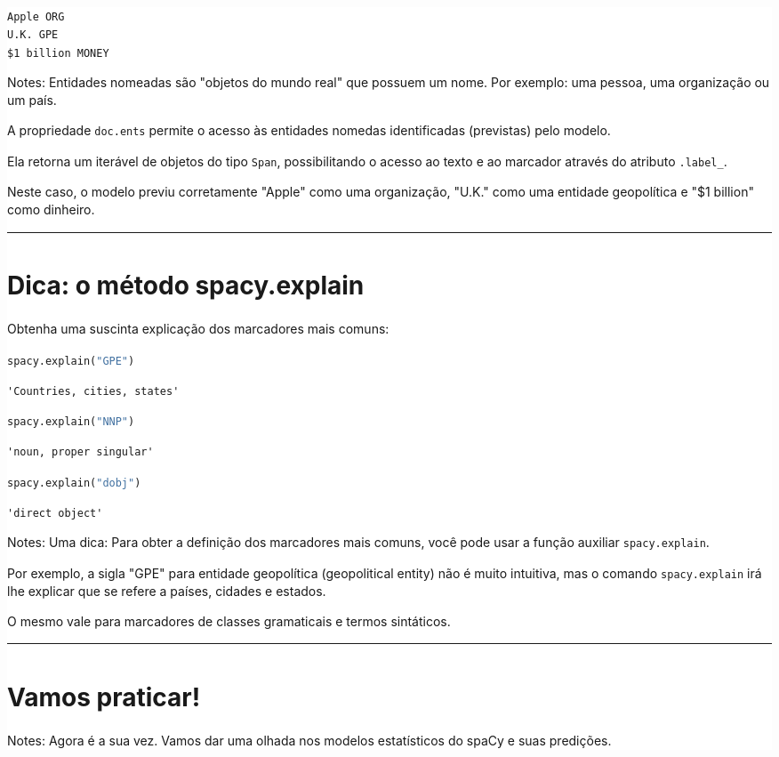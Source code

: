 ```out
Apple ORG
U.K. GPE
$1 billion MONEY
```

Notes: Entidades nomeadas são "objetos do mundo real" que possuem um nome. Por exemplo: uma pessoa, uma organização ou um país.

A propriedade `doc.ents` permite o acesso às entidades nomedas identificadas (previstas) pelo modelo.

Ela retorna um iterável de objetos do tipo `Span`, possibilitando o acesso ao texto e ao marcador através do atributo `.label_`.

Neste caso, o modelo previu corretamente "Apple" como uma organização, "U.K." como uma entidade geopolítica e "\$1 billion" como dinheiro.

---

# Dica: o método spacy.explain

Obtenha uma suscinta explicação dos marcadores mais comuns:

```python
spacy.explain("GPE")
```

```out
'Countries, cities, states'
```

```python
spacy.explain("NNP")
```

```out
'noun, proper singular'
```

```python
spacy.explain("dobj")
```

```out
'direct object'
```

Notes: Uma dica: Para obter a definição dos marcadores mais comuns, você pode usar a função auxiliar `spacy.explain`.

Por exemplo, a sigla "GPE" para entidade geopolítica (geopolitical entity) não é muito intuitiva, mas o comando `spacy.explain` irá lhe explicar que se refere a países, cidades e estados.

O mesmo vale para marcadores de classes gramaticais e termos sintáticos.

---

# Vamos praticar!

Notes: Agora é a sua vez. Vamos dar uma olhada nos modelos estatísticos do spaCy e suas predições.
